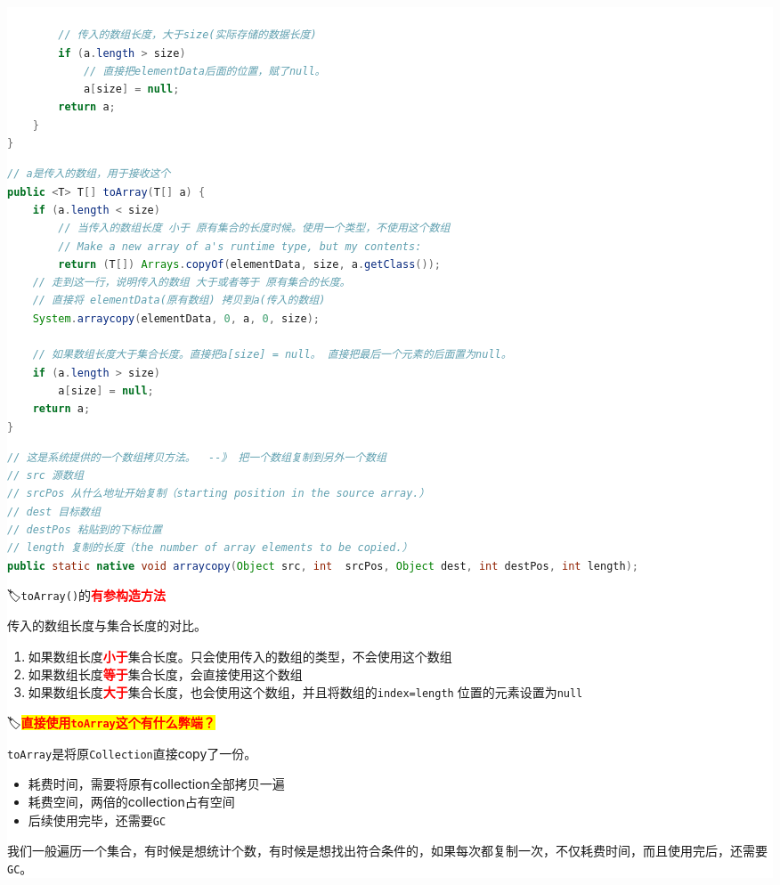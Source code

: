 ```java
        
        // 传入的数组长度，大于size(实际存储的数据长度)
        if (a.length > size)
            // 直接把elementData后面的位置，赋了null。
            a[size] = null;
        return a;
    }
}
```

```JAVA
// a是传入的数组，用于接收这个
public <T> T[] toArray(T[] a) {
    if (a.length < size)
        // 当传入的数组长度 小于 原有集合的长度时候。使用一个类型，不使用这个数组
        // Make a new array of a's runtime type, but my contents:
        return (T[]) Arrays.copyOf(elementData, size, a.getClass());
    // 走到这一行，说明传入的数组 大于或者等于 原有集合的长度。
    // 直接将 elementData(原有数组) 拷贝到a(传入的数组) 
    System.arraycopy(elementData, 0, a, 0, size);

    // 如果数组长度大于集合长度。直接把a[size] = null。 直接把最后一个元素的后面置为null。
    if (a.length > size)
        a[size] = null;
    return a;
}
```

```Java
// 这是系统提供的一个数组拷贝方法。  --》 把一个数组复制到另外一个数组
// src 源数组
// srcPos 从什么地址开始复制（starting position in the source array.）
// dest 目标数组
// destPos 粘贴到的下标位置
// length 复制的长度（the number of array elements to be copied.）
public static native void arraycopy(Object src, int  srcPos, Object dest, int destPos, int length);
```

 🏷️`toArray()`的<font color=red>**有参构造方法**</font>

传入的数组长度与集合长度的对比。

1. 如果数组长度<font color=red>**小于**</font>集合长度。只会使用传入的数组的类型，不会使用这个数组
2. 如果数组长度<font color=red>**等于**</font>集合长度，会直接使用这个数组
3. 如果数组长度<font color=red>**大于**</font>集合长度，也会使用这个数组，并且将数组的`index=length` 位置的元素设置为`null`

 🏷️<span style=color:red;background:yellow>**直接使用`toArray`这个有什么弊端？**</span>

`toArray`是将原`Collection`直接copy了一份。

- 耗费时间，需要将原有collection全部拷贝一遍
- 耗费空间，两倍的collection占有空间
- 后续使用完毕，还需要`GC`

我们一般遍历一个集合，有时候是想统计个数，有时候是想找出符合条件的，如果每次都复制一次，不仅耗费时间，而且使用完后，还需要`GC`。
